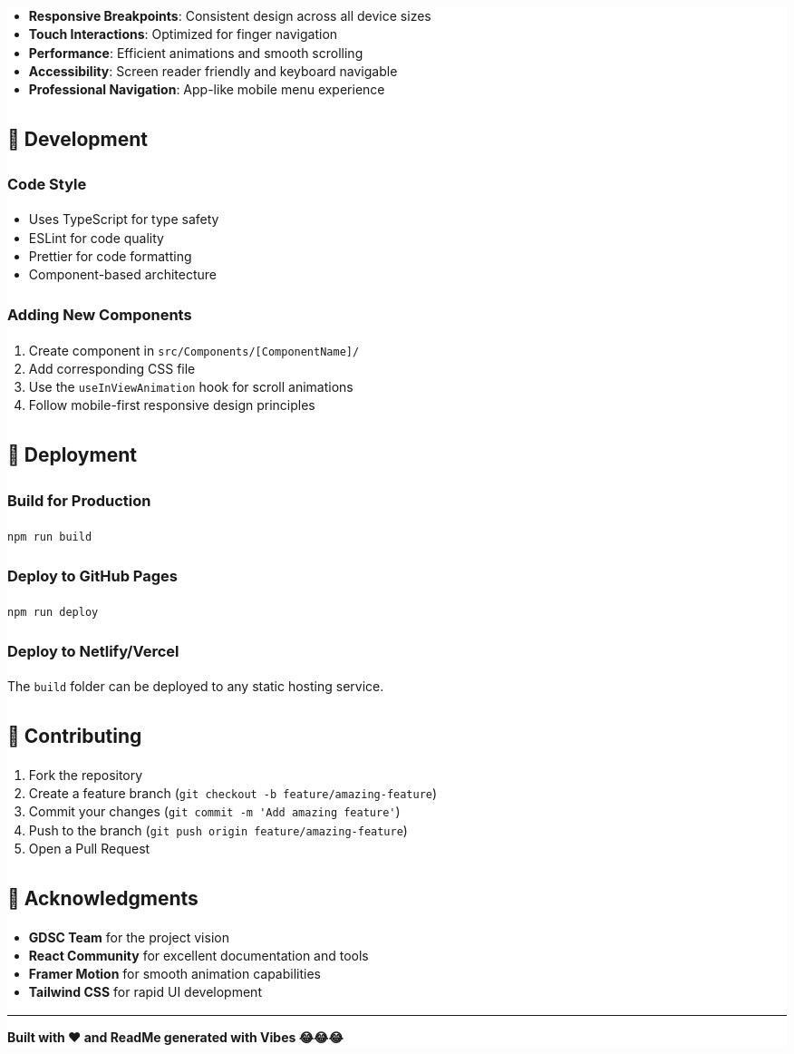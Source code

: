 - **Responsive Breakpoints**: Consistent design across all device sizes
- **Touch Interactions**: Optimized for finger navigation
- **Performance**: Efficient animations and smooth scrolling
- **Accessibility**: Screen reader friendly and keyboard navigable
- **Professional Navigation**: App-like mobile menu experience

## 🔧 Development

### Code Style

- Uses TypeScript for type safety
- ESLint for code quality
- Prettier for code formatting
- Component-based architecture

### Adding New Components

1. Create component in `src/Components/[ComponentName]/`
2. Add corresponding CSS file
3. Use the `useInViewAnimation` hook for scroll animations
4. Follow mobile-first responsive design principles

## 🚀 Deployment

### Build for Production

```bash
npm run build
```

### Deploy to GitHub Pages

```bash
npm run deploy
```

### Deploy to Netlify/Vercel

The `build` folder can be deployed to any static hosting service.

## 🤝 Contributing

1. Fork the repository
2. Create a feature branch (`git checkout -b feature/amazing-feature`)
3. Commit your changes (`git commit -m 'Add amazing feature'`)
4. Push to the branch (`git push origin feature/amazing-feature`)
5. Open a Pull Request

## 🙏 Acknowledgments

- **GDSC Team** for the project vision
- **React Community** for excellent documentation and tools
- **Framer Motion** for smooth animation capabilities
- **Tailwind CSS** for rapid UI development

---

**Built with ❤️ and ReadMe generated with Vibes 😂😂😂**
